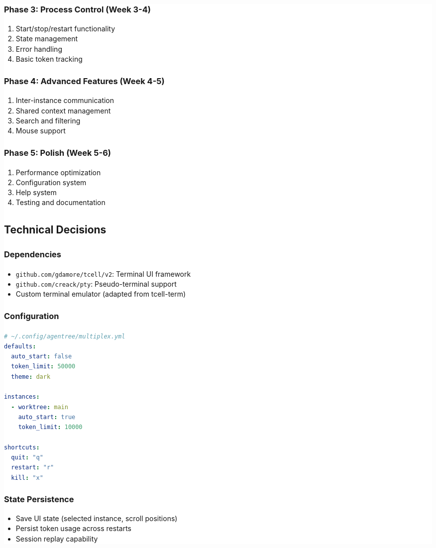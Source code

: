 ### Phase 3: Process Control (Week 3-4)
1. Start/stop/restart functionality
2. State management
3. Error handling
4. Basic token tracking

### Phase 4: Advanced Features (Week 4-5)
1. Inter-instance communication
2. Shared context management
3. Search and filtering
4. Mouse support

### Phase 5: Polish (Week 5-6)
1. Performance optimization
2. Configuration system
3. Help system
4. Testing and documentation

## Technical Decisions

### Dependencies
- `github.com/gdamore/tcell/v2`: Terminal UI framework
- `github.com/creack/pty`: Pseudo-terminal support
- Custom terminal emulator (adapted from tcell-term)

### Configuration
```yaml
# ~/.config/agentree/multiplex.yml
defaults:
  auto_start: false
  token_limit: 50000
  theme: dark
  
instances:
  - worktree: main
    auto_start: true
    token_limit: 10000
    
shortcuts:
  quit: "q"
  restart: "r"
  kill: "x"
```

### State Persistence
- Save UI state (selected instance, scroll positions)
- Persist token usage across restarts
- Session replay capability
